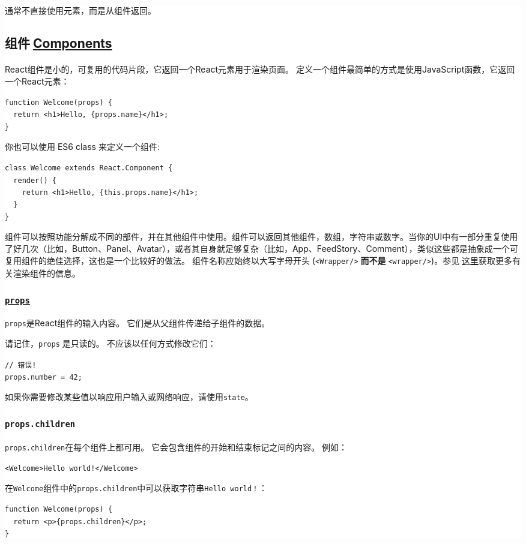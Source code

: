 通常不直接使用元素，而是从组件返回。

## 组件 [Components](https://react.docschina.org/docs/components-and-props.html)

React组件是小的，可复用的代码片段，它返回一个React元素用于渲染页面。 定义一个组件最简单的方式是使用JavaScript函数，它返回一个React元素：

```
function Welcome(props) {
  return <h1>Hello, {props.name}</h1>;
}
```

你也可以使用 ES6 class 来定义一个组件:

```
class Welcome extends React.Component {
  render() {
    return <h1>Hello, {this.props.name}</h1>;
  }
}
```

组件可以按照功能分解成不同的部件，并在其他组件中使用。组件可以返回其他组件，数组，字符串或数字。当你的UI中有一部分重复使用了好几次（比如，Button、Panel、Avatar），或者其自身就足够复杂（比如，App、FeedStory、Comment），类似这些都是抽象成一个可复用组件的绝佳选择，这也是一个比较好的做法。 组件名称应始终以大写字母开头 (`<Wrapper/>` **而不是** `<wrapper/>`)。参见 [这里](https://react.docschina.org/docs/components-and-props.html#rendering-a-component)获取更多有关渲染组件的信息。

### [`props`](https://react.docschina.org/docs/components-and-props.html)

`props`是React组件的输入内容。 它们是从父组件传递给子组件的数据。

请记住，`props` 是只读的。 不应该以任何方式修改它们：

```
// 错误!
props.number = 42;
```

如果你需要修改某些值以响应用户输入或网络响应，请使用`state`。

### `props.children`

`props.children`在每个组件上都可用。 它会包含组件的开始和结束标记之间的内容。 例如：

```
<Welcome>Hello world!</Welcome>
```

在`Welcome`组件中的`props.children`中可以获取字符串`Hello world！`：

```
function Welcome(props) {
  return <p>{props.children}</p>;
}
```

